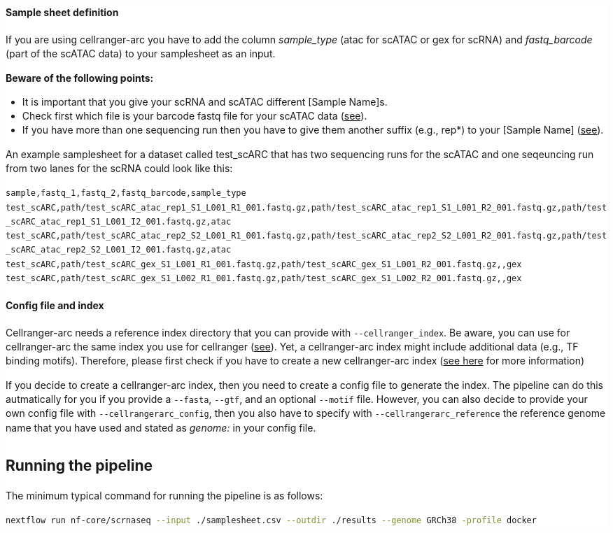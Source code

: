 #### Sample sheet definition

If you are using cellranger-arc you have to add the column _sample_type_ (atac for scATAC or gex for scRNA) and _fastq_barcode_ (part of the scATAC data) to your samplesheet as an input.

**Beware of the following points:**

- It is important that you give your scRNA and scATAC different [Sample Name]s.
- Check first which file is your barcode fastq file for your scATAC data ([see](https://support.10xgenomics.com/single-cell-multiome-atac-gex/software/pipelines/latest/using/using/fastq-input)).
- If you have more than one sequencing run then you have to give them another suffix (e.g., rep\*) to your [Sample Name] ([see](https://support.10xgenomics.com/single-cell-multiome-atac-gex/software/pipelines/latest/using/fastq-input#atac_quick_start)).

An example samplesheet for a dataset called test_scARC that has two sequencing runs for the scATAC and one seqeuncing run
from two lanes for the scRNA could look like this:

```csv
sample,fastq_1,fastq_2,fastq_barcode,sample_type
test_scARC,path/test_scARC_atac_rep1_S1_L001_R1_001.fastq.gz,path/test_scARC_atac_rep1_S1_L001_R2_001.fastq.gz,path/test_scARC_atac_rep1_S1_L001_I2_001.fastq.gz,atac
test_scARC,path/test_scARC_atac_rep2_S2_L001_R1_001.fastq.gz,path/test_scARC_atac_rep2_S2_L001_R2_001.fastq.gz,path/test_scARC_atac_rep2_S2_L001_I2_001.fastq.gz,atac
test_scARC,path/test_scARC_gex_S1_L001_R1_001.fastq.gz,path/test_scARC_gex_S1_L001_R2_001.fastq.gz,,gex
test_scARC,path/test_scARC_gex_S1_L002_R1_001.fastq.gz,path/test_scARC_gex_S1_L002_R2_001.fastq.gz,,gex
```

#### Config file and index

Cellranger-arc needs a reference index directory that you can provide with `--cellranger_index`. Be aware, you can use
for cellranger-arc the same index you use for cellranger ([see](https://kb.10xgenomics.com/hc/en-us/articles/4408281606797-Are-the-references-interchangeable-between-pipelines)).
Yet, a cellranger-arc index might include additional data (e.g., TF binding motifs). Therefore, please first check if
you have to create a new cellranger-arc index ([see here](https://support.10xgenomics.com/single-cell-multiome-atac-gex/software/pipelines/latest/advanced/references) for
more information)

If you decide to create a cellranger-arc index, then you need to create a config file to generate the index. The pipeline
can do this autmatically for you if you provide a `--fasta`, `--gtf`, and an optional `--motif` file. However, you can
also decide to provide your own config file with `--cellrangerarc_config`, then you also have to specify with `--cellrangerarc_reference`
the reference genome name that you have used and stated as _genome:_ in your config file.

## Running the pipeline

The minimum typical command for running the pipeline is as follows:

```bash
nextflow run nf-core/scrnaseq --input ./samplesheet.csv --outdir ./results --genome GRCh38 -profile docker
```
